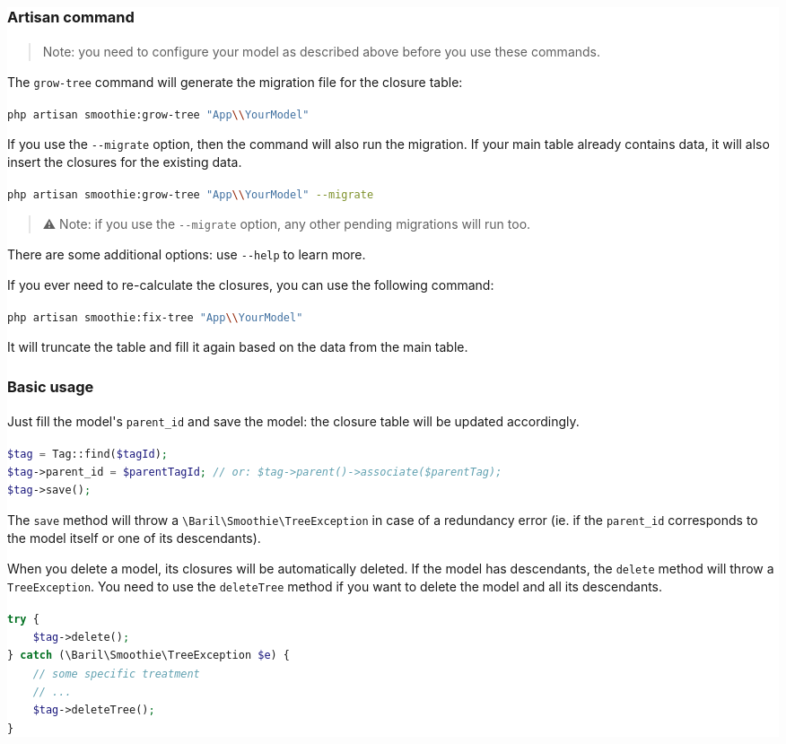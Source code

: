### Artisan command

> Note: you need to configure your model as described above before you use these
> commands.

The `grow-tree` command will generate the migration file for the closure table:

```bash
php artisan smoothie:grow-tree "App\\YourModel"
```

If you use the `--migrate` option, then the command will also run the migration.
If your main table already contains data, it will also insert the closures for
the existing data.

```bash
php artisan smoothie:grow-tree "App\\YourModel" --migrate
```

> :warning: Note: if you use the `--migrate` option, any other pending migrations
> will run too.

There are some additional options: use `--help` to learn more.

If you ever need to re-calculate the closures, you can use the following
command:

```bash
php artisan smoothie:fix-tree "App\\YourModel"
```

It will truncate the table and fill it again based on the data from the main
table.

### Basic usage

Just fill the model's `parent_id` and save the model: the closure table will
be updated accordingly.

```php
$tag = Tag::find($tagId);
$tag->parent_id = $parentTagId; // or: $tag->parent()->associate($parentTag);
$tag->save();
```

The `save` method will throw a `\Baril\Smoothie\TreeException` in
case of a redundancy error (ie. if the `parent_id` corresponds to the model
itself or one of its descendants).

When you delete a model, its closures will be automatically deleted. If the
model has descendants, the `delete` method will throw a `TreeException`. You
need to use the `deleteTree` method if you want to delete the model and all its
descendants.

```php
try {
    $tag->delete();
} catch (\Baril\Smoothie\TreeException $e) {
    // some specific treatment
    // ...
    $tag->deleteTree();
}
```
